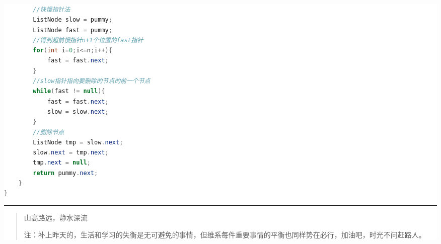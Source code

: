 ```java
        //快慢指针法
        ListNode slow = pummy;
        ListNode fast = pummy;
        //得到超前慢指针n+1个位置的fast指针
        for(int i=0;i<=n;i++){
            fast = fast.next;
        }
        //slow指针指向要删除的节点的前一个节点
        while(fast != null){
            fast = fast.next;
            slow = slow.next;
        }
        //删除节点
        ListNode tmp = slow.next;
        slow.next = tmp.next;
        tmp.next = null;
        return pummy.next;
    }
}
```

------

> 山高路远，静水深流
>
> 注：补上昨天的，生活和学习的失衡是无可避免的事情，但维系每件重要事情的平衡也同样势在必行，加油吧，时光不问赶路人。

